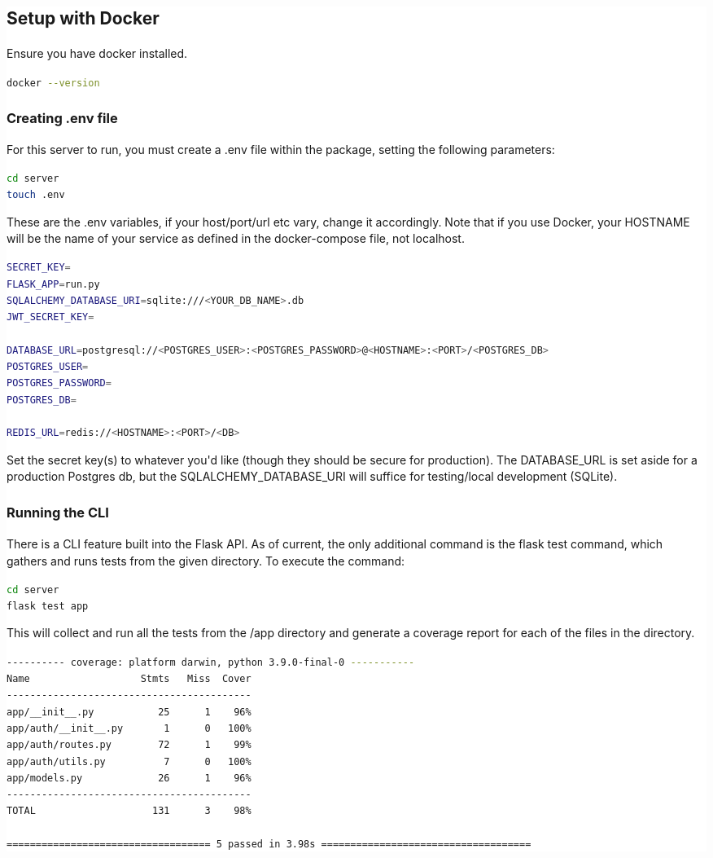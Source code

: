
## Setup with Docker
Ensure you have docker installed.

```bash
docker --version
```

### Creating .env file
For this server to run, you must create a .env file within the package, setting the following parameters:
```bash
cd server
touch .env
```

These are the .env variables, if your host/port/url etc vary, change it accordingly. Note that if you use Docker, your HOSTNAME will be the name of your service as defined in the docker-compose file, not localhost.
```bash
SECRET_KEY=
FLASK_APP=run.py
SQLALCHEMY_DATABASE_URI=sqlite:///<YOUR_DB_NAME>.db
JWT_SECRET_KEY=

DATABASE_URL=postgresql://<POSTGRES_USER>:<POSTGRES_PASSWORD>@<HOSTNAME>:<PORT>/<POSTGRES_DB>
POSTGRES_USER=
POSTGRES_PASSWORD=
POSTGRES_DB=

REDIS_URL=redis://<HOSTNAME>:<PORT>/<DB>
```
Set the secret key(s) to whatever you'd like (though they should be secure for production). The DATABASE_URL is set aside for a production Postgres db, but the SQLALCHEMY_DATABASE_URI will suffice for testing/local development (SQLite).

### Running the CLI
There is a CLI feature built into the Flask API. As of current, the only additional command is the flask test command, which gathers and runs tests from the given directory. To execute the command:

```bash
cd server
flask test app
```
This will collect and run all the tests from the /app directory and generate a coverage report for each of the files in the directory.
```bash
---------- coverage: platform darwin, python 3.9.0-final-0 -----------
Name                   Stmts   Miss  Cover
------------------------------------------
app/__init__.py           25      1    96%
app/auth/__init__.py       1      0   100%
app/auth/routes.py        72      1    99%
app/auth/utils.py          7      0   100%
app/models.py             26      1    96%
------------------------------------------
TOTAL                    131      3    98%

=================================== 5 passed in 3.98s ====================================
```
